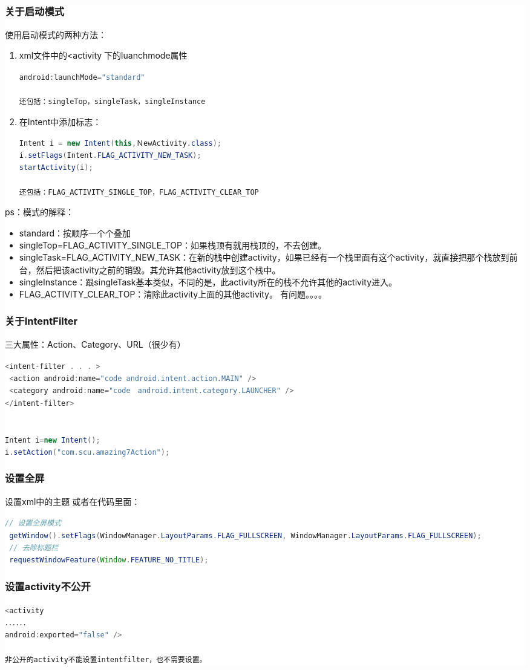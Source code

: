 ### 关于启动模式 ###
使用启动模式的两种方法：
1. xml文件中的<activity 下的luanchmode属性
	 ``` java
	android:launchMode="standard"

	还包括：singleTop，singleTask，singleInstance
	 ```
2. 在Intent中添加标志：

	``` java
	Intent i = new Intent(this,ＮewActivity.class);
	i.setFlags(Intent.FLAG_ACTIVITY_NEW_TASK);
	startActivity(i);

	还包括：FLAG_ACTIVITY_SINGLE_TOP，FLAG_ACTIVITY_CLEAR_TOP
	```


  ps：模式的解释：
- standard：按顺序一个个叠加
- singleTop=FLAG_ACTIVITY_SINGLE_TOP：如果栈顶有就用栈顶的，不去创建。
- singleTask=FLAG_ACTIVITY_NEW_TASK：在新的栈中创建activity，如果已经有一个栈里面有这个activity，就直接把那个栈放到前台，然后把该activity之前的销毁。其允许其他activity放到这个栈中。
- singleInstance：跟singleTask基本类似，不同的是，此activity所在的栈不允许其他的activity进入。
- FLAG_ACTIVITY_CLEAR_TOP：清除此activity上面的其他activity。
	有问题。。。。

### 关于IntentFilter ###
三大属性：Action、Category、URL（很少有）
  ```java
<intent-filter . . . >
   <action android:name="code android.intent.action.MAIN" />
   <category android:name="code　android.intent.category.LAUNCHER" />
</intent-filter>


Intent i=new Intent();
i.setAction("com.scu.amazing7Action");
  ```
### 设置全屏 ###
设置xml中的主题
或者在代码里面：
```java
// 设置全屏模式
 getWindow().setFlags(WindowManager.LayoutParams.FLAG_FULLSCREEN, WindowManager.LayoutParams.FLAG_FULLSCREEN);
 // 去除标题栏
 requestWindowFeature(Window.FEATURE_NO_TITLE);
```

### 设置activity不公开 ###
```java
<activity
．．．．．．
android:exported="false" />

非公开的activity不能设置intentfilter，也不需要设置。
```
